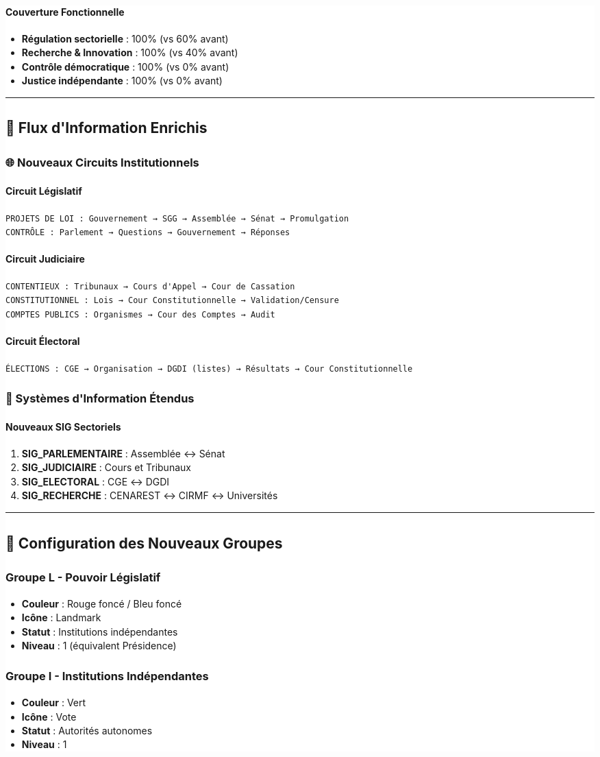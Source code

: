 #### **Couverture Fonctionnelle**
- **Régulation sectorielle** : 100% (vs 60% avant)
- **Recherche & Innovation** : 100% (vs 40% avant)
- **Contrôle démocratique** : 100% (vs 0% avant)
- **Justice indépendante** : 100% (vs 0% avant)

---

## 🔄 **Flux d'Information Enrichis**

### **🌐 Nouveaux Circuits Institutionnels**

#### **Circuit Législatif**
```
PROJETS DE LOI : Gouvernement → SGG → Assemblée → Sénat → Promulgation
CONTRÔLE : Parlement → Questions → Gouvernement → Réponses
```

#### **Circuit Judiciaire**
```
CONTENTIEUX : Tribunaux → Cours d'Appel → Cour de Cassation
CONSTITUTIONNEL : Lois → Cour Constitutionnelle → Validation/Censure
COMPTES PUBLICS : Organismes → Cour des Comptes → Audit
```

#### **Circuit Électoral**
```
ÉLECTIONS : CGE → Organisation → DGDI (listes) → Résultats → Cour Constitutionnelle
```

### **🔗 Systèmes d'Information Étendus**

#### **Nouveaux SIG Sectoriels**
1. **SIG_PARLEMENTAIRE** : Assemblée ↔ Sénat
2. **SIG_JUDICIAIRE** : Cours et Tribunaux
3. **SIG_ELECTORAL** : CGE ↔ DGDI
4. **SIG_RECHERCHE** : CENAREST ↔ CIRMF ↔ Universités

---

## 🎨 **Configuration des Nouveaux Groupes**

### **Groupe L - Pouvoir Législatif**
- **Couleur** : Rouge foncé / Bleu foncé
- **Icône** : Landmark
- **Statut** : Institutions indépendantes
- **Niveau** : 1 (équivalent Présidence)

### **Groupe I - Institutions Indépendantes**
- **Couleur** : Vert
- **Icône** : Vote
- **Statut** : Autorités autonomes
- **Niveau** : 1
